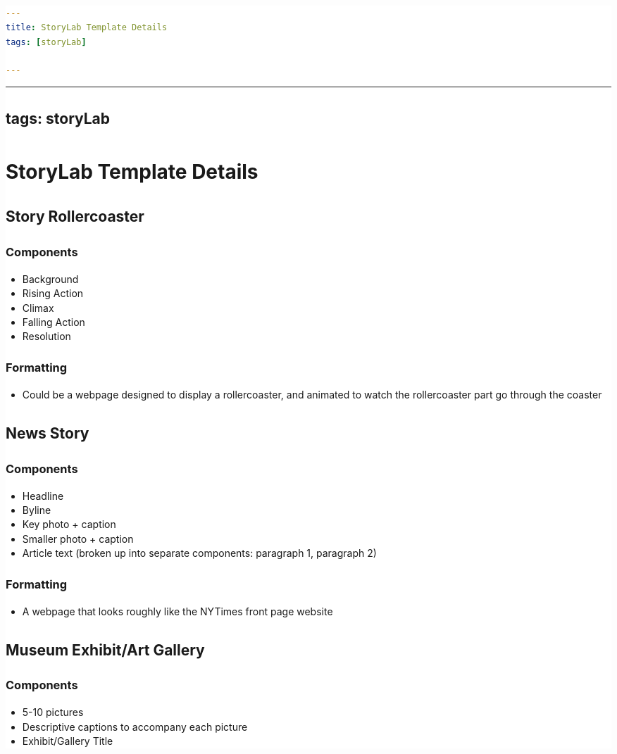 ```yaml
---
title: StoryLab Template Details
tags: [storyLab]

---
```


---
tags: storyLab
---



# StoryLab Template Details

## Story Rollercoaster 

### Components
* Background
* Rising Action
* Climax
* Falling Action
* Resolution


### Formatting
* Could be a webpage designed to display a rollercoaster, and animated to watch the rollercoaster part go through the coaster


## News Story

### Components
* Headline
* Byline
* Key photo + caption
* Smaller photo + caption
* Article text (broken up into separate components: paragraph 1, paragraph 2)

### Formatting
* A webpage that looks roughly like the NYTimes front page website


## Museum Exhibit/Art Gallery

### Components
* 5-10 pictures
* Descriptive captions to accompany each picture
* Exhibit/Gallery Title
